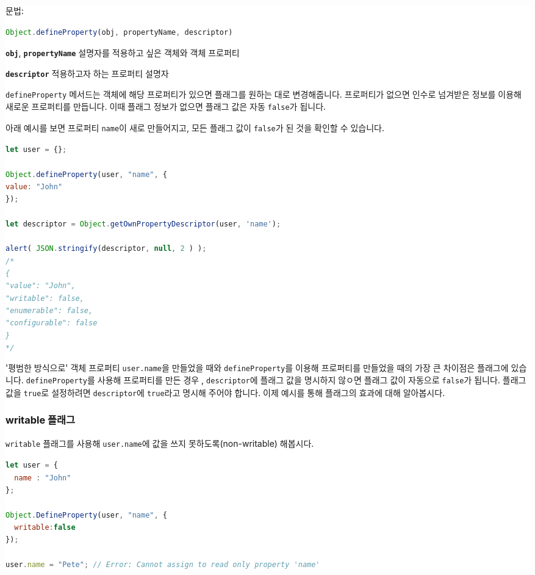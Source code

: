 문법:

```javascript
Object.defineProperty(obj, propertyName, descriptor)
```

**`obj`**, **`propertyName`**
설명자를 적용하고 싶은 객체와 객체 프로퍼티

**`descriptor`**
적용하고자 하는 프로퍼티 설명자

`defineProperty` 메서드는 객체에 해당 프로퍼티가 있으면 플래그를 원하는 대로 변경해줍니다. 프로퍼티가 없으면 인수로 넘겨받은 정보를 이용해 새로운 프로퍼티를 만듭니다. 이때 플래그 정보가 없으면 플래그 값은 자동 `false`가 됩니다.

아래 예시를 보면 프로퍼티 `name`이 새로 만들어지고, 모든 플래그 값이 `false`가 된 것을 확인할 수 있습니다.

```javascript
let user = {};

Object.defineProperty(user, "name", {
value: "John"
});

let descriptor = Object.getOwnPropertyDescriptor(user, 'name');

alert( JSON.stringify(descriptor, null, 2 ) );
/*
{
"value": "John",
"writable": false,
"enumerable": false,
"configurable": false
}
*/
```

'평범한 방식으로' 객체 프로퍼티 `user.name`을 만들었을 때와 `defineProperty`를 이용해 프로퍼티를 만들었을 때의 가장 큰 차이점은 플래그에 있습니다. `defineProperty`를 사용해 프로퍼티를 만든 경우 , `descriptor`에 플래그 값을 명시하지 않ㅇ면 플래그 값이 자동으로 `false`가 됩니다. 플래그 값을 `true`로 설정하려면 `descriptor`에 `true`라고 명시해 주어야 합니다. 이제 예시를 통해 플래그의 효과에 대해 알아봅시다.

### **writable 플래그**

`writable` 플래그를 사용해 `user.name`에 값을 쓰지 못하도록(non-writable) 해봅시다.

```javascript
let user = {
  name : "John"
};

Object.DefineProperty(user, "name", {
  writable:false
});

user.name = "Pete"; // Error: Cannot assign to read only property 'name'
```
